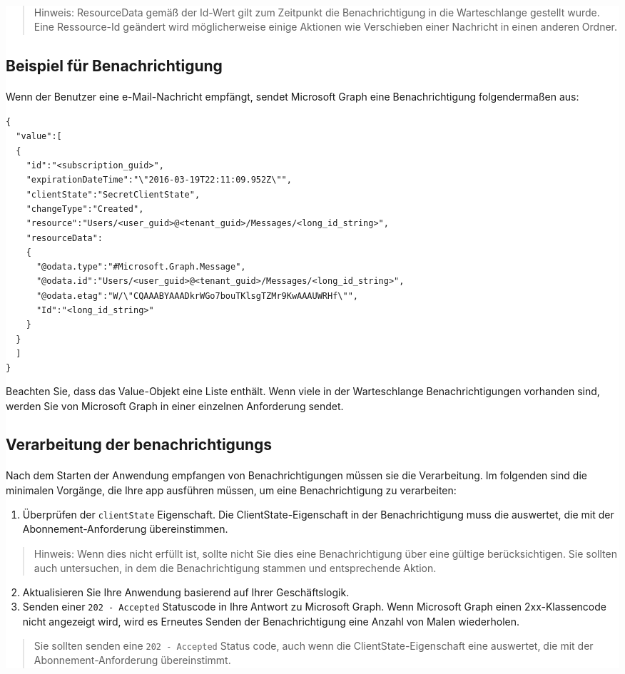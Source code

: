 
> Hinweis: ResourceData gemäß der Id-Wert gilt zum Zeitpunkt die Benachrichtigung in die Warteschlange gestellt wurde. Eine Ressource-Id geändert wird möglicherweise einige Aktionen wie Verschieben einer Nachricht in einen anderen Ordner. 

## <a name="notification-example"></a>Beispiel für Benachrichtigung

Wenn der Benutzer eine e-Mail-Nachricht empfängt, sendet Microsoft Graph eine Benachrichtigung folgendermaßen aus:

```
{
  "value":[
  {
    "id":"<subscription_guid>",
    "expirationDateTime":"\"2016-03-19T22:11:09.952Z\"",
    "clientState":"SecretClientState",
    "changeType":"Created",
    "resource":"Users/<user_guid>@<tenant_guid>/Messages/<long_id_string>",
    "resourceData":
    {
      "@odata.type":"#Microsoft.Graph.Message",
      "@odata.id":"Users/<user_guid>@<tenant_guid>/Messages/<long_id_string>",
      "@odata.etag":"W/\"CQAAABYAAADkrWGo7bouTKlsgTZMr9KwAAAUWRHf\"",
      "Id":"<long_id_string>"
    }
  }
  ]
}
```

Beachten Sie, dass das Value-Objekt eine Liste enthält. Wenn viele in der Warteschlange Benachrichtigungen vorhanden sind, werden Sie von Microsoft Graph in einer einzelnen Anforderung sendet.

## <a name="processing-the-notification"></a>Verarbeitung der benachrichtigungs

Nach dem Starten der Anwendung empfangen von Benachrichtigungen müssen sie die Verarbeitung. Im folgenden sind die minimalen Vorgänge, die Ihre app ausführen müssen, um eine Benachrichtigung zu verarbeiten:

1. Überprüfen der `clientState` Eigenschaft. Die ClientState-Eigenschaft in der Benachrichtigung muss die auswertet, die mit der Abonnement-Anforderung übereinstimmen.
  > Hinweis: Wenn dies nicht erfüllt ist, sollte nicht Sie dies eine Benachrichtigung über eine gültige berücksichtigen. Sie sollten auch untersuchen, in dem die Benachrichtigung stammen und entsprechende Aktion.

2. Aktualisieren Sie Ihre Anwendung basierend auf Ihrer Geschäftslogik.
3. Senden einer `202 - Accepted` Statuscode in Ihre Antwort zu Microsoft Graph. Wenn Microsoft Graph einen 2xx-Klassencode nicht angezeigt wird, wird es Erneutes Senden der Benachrichtigung eine Anzahl von Malen wiederholen.
  > Sie sollten senden eine `202 - Accepted` Status code, auch wenn die ClientState-Eigenschaft eine auswertet, die mit der Abonnement-Anforderung übereinstimmt.
